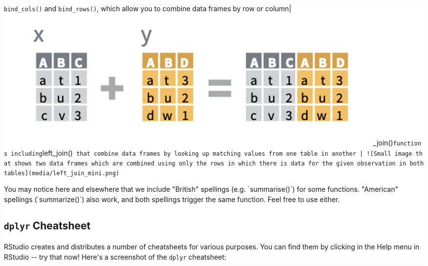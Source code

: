 `bind_cols()` and `bind_rows()`, which allow you to combine data frames by row or column| ![Small image illustrating two data frames that are combined horizontally.](media/bind_cols_mini.png)`
`_join()` functions including `left_join()` that combine data frames by looking up matching values from one table in another | ![Small image that shows two data frames which are combined using only the rows in which there is data for the given observation in both tables](media/left_join_mini.png)`

<div class = "options">
You may notice here and elsewhere that we include "British" spellings (e.g. `summarise()`) for some functions.  "American" spellings (`summarize()`) also work, and both spellings trigger the same function.  Feel free to use either.
</div>

## `dplyr` Cheatsheet

RStudio creates and distributes a number of cheatsheets for various purposes.  You can find them by clicking in the Help menu in RStudio -- try that now!  Here's a screenshot of the `dplyr` cheatsheet:
